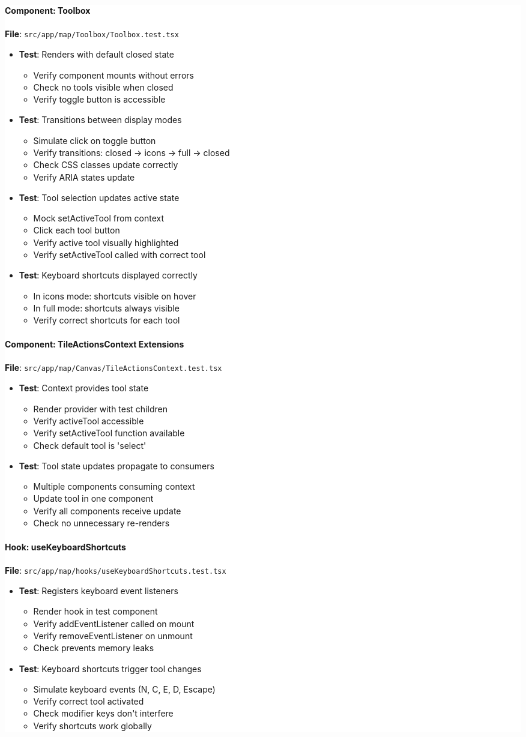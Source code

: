 #### Component: Toolbox
**File**: `src/app/map/Toolbox/Toolbox.test.tsx`

- **Test**: Renders with default closed state
  - Verify component mounts without errors
  - Check no tools visible when closed
  - Verify toggle button is accessible

- **Test**: Transitions between display modes
  - Simulate click on toggle button
  - Verify transitions: closed → icons → full → closed
  - Check CSS classes update correctly
  - Verify ARIA states update

- **Test**: Tool selection updates active state
  - Mock setActiveTool from context
  - Click each tool button
  - Verify active tool visually highlighted
  - Verify setActiveTool called with correct tool

- **Test**: Keyboard shortcuts displayed correctly
  - In icons mode: shortcuts visible on hover
  - In full mode: shortcuts always visible
  - Verify correct shortcuts for each tool

#### Component: TileActionsContext Extensions
**File**: `src/app/map/Canvas/TileActionsContext.test.tsx`

- **Test**: Context provides tool state
  - Render provider with test children
  - Verify activeTool accessible
  - Verify setActiveTool function available
  - Check default tool is 'select'

- **Test**: Tool state updates propagate to consumers
  - Multiple components consuming context
  - Update tool in one component
  - Verify all components receive update
  - Check no unnecessary re-renders

#### Hook: useKeyboardShortcuts
**File**: `src/app/map/hooks/useKeyboardShortcuts.test.tsx`

- **Test**: Registers keyboard event listeners
  - Render hook in test component
  - Verify addEventListener called on mount
  - Verify removeEventListener on unmount
  - Check prevents memory leaks

- **Test**: Keyboard shortcuts trigger tool changes
  - Simulate keyboard events (N, C, E, D, Escape)
  - Verify correct tool activated
  - Check modifier keys don't interfere
  - Verify shortcuts work globally
